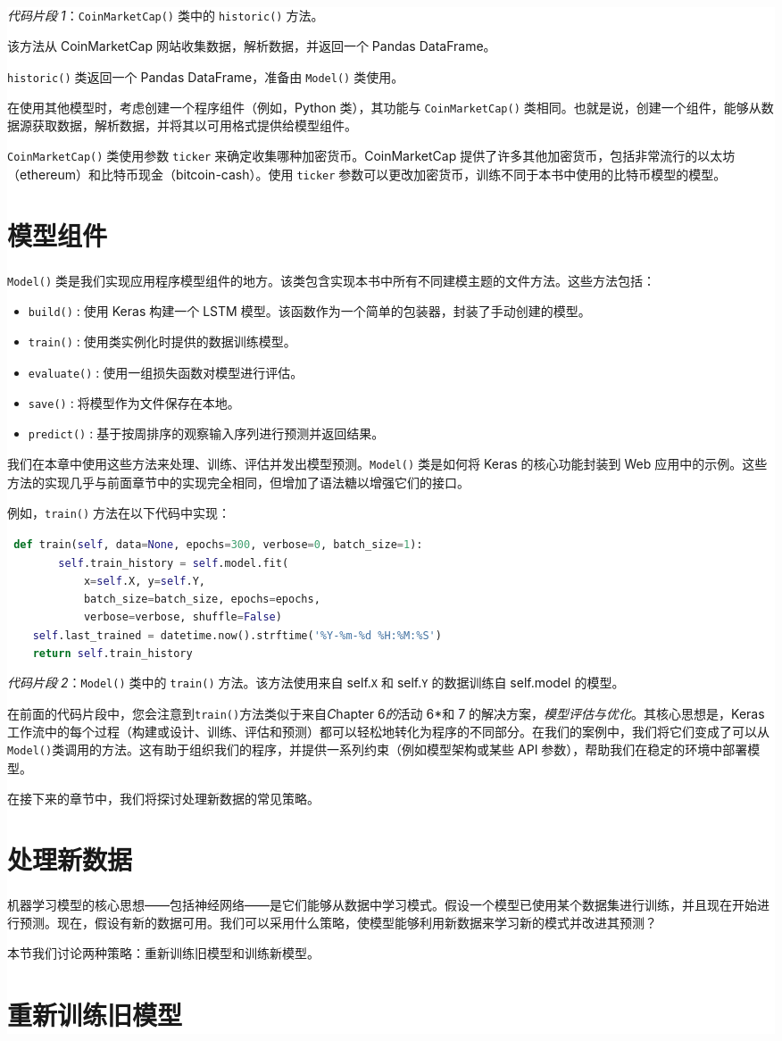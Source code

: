 *代码片段 1*：`CoinMarketCap()` 类中的 `historic()` 方法。

该方法从 CoinMarketCap 网站收集数据，解析数据，并返回一个 Pandas DataFrame。

`historic()` 类返回一个 Pandas DataFrame，准备由 `Model()` 类使用。

在使用其他模型时，考虑创建一个程序组件（例如，Python 类），其功能与 `CoinMarketCap()` 类相同。也就是说，创建一个组件，能够从数据源获取数据，解析数据，并将其以可用格式提供给模型组件。

`CoinMarketCap()` 类使用参数 `ticker` 来确定收集哪种加密货币。CoinMarketCap 提供了许多其他加密货币，包括非常流行的以太坊（ethereum）和比特币现金（bitcoin-cash）。使用 `ticker` 参数可以更改加密货币，训练不同于本书中使用的比特币模型的模型。

# 模型组件

`Model()` 类是我们实现应用程序模型组件的地方。该类包含实现本书中所有不同建模主题的文件方法。这些方法包括：

+   `build()` : 使用 Keras 构建一个 LSTM 模型。该函数作为一个简单的包装器，封装了手动创建的模型。

+   `train()` : 使用类实例化时提供的数据训练模型。

+   `evaluate()` : 使用一组损失函数对模型进行评估。

+   `save()` : 将模型作为文件保存在本地。

+   `predict()` : 基于按周排序的观察输入序列进行预测并返回结果。

我们在本章中使用这些方法来处理、训练、评估并发出模型预测。`Model()` 类是如何将 Keras 的核心功能封装到 Web 应用中的示例。这些方法的实现几乎与前面章节中的实现完全相同，但增加了语法糖以增强它们的接口。

例如，`train()` 方法在以下代码中实现：

```py
 def train(self, data=None, epochs=300, verbose=0, batch_size=1):
        self.train_history = self.model.fit(
            x=self.X, y=self.Y,
            batch_size=batch_size, epochs=epochs,
            verbose=verbose, shuffle=False)
    self.last_trained = datetime.now().strftime('%Y-%m-%d %H:%M:%S')
    return self.train_history
```

*代码片段 2*：`Model()` 类中的 `train()` 方法。该方法使用来自 self.`X` 和 self.`Y` 的数据训练自 self.model 的模型。

在前面的代码片段中，您会注意到`train()`方法类似于来自*C*hapter 6*的*活动 6*和 7 的解决方案，*模型评估与优化*。其核心思想是，Keras 工作流中的每个过程（构建或设计、训练、评估和预测）都可以轻松地转化为程序的不同部分。在我们的案例中，我们将它们变成了可以从`Model()`类调用的方法。这有助于组织我们的程序，并提供一系列约束（例如模型架构或某些 API 参数），帮助我们在稳定的环境中部署模型。

在接下来的章节中，我们将探讨处理新数据的常见策略。

# 处理新数据

机器学习模型的核心思想——包括神经网络——是它们能够从数据中学习模式。假设一个模型已使用某个数据集进行训练，并且现在开始进行预测。现在，假设有新的数据可用。我们可以采用什么策略，使模型能够利用新数据来学习新的模式并改进其预测？

本节我们讨论两种策略：重新训练旧模型和训练新模型。

# 重新训练旧模型
